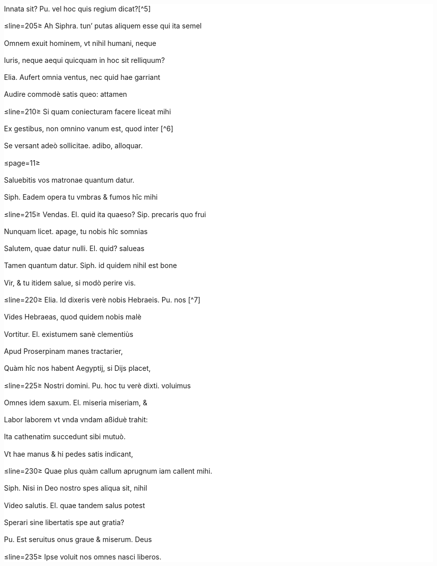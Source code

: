 Innata sit? Pu. vel hoc quis regium dicat?[^5]

≤line=205≥ Ah Siphra. tun’ putas aliquem esse qui ita semel

Omnem exuit hominem, vt nihil humani, neque

Iuris, neque aequi quicquam in hoc sit relliquum?

Elia. Aufert omnia ventus, nec quid hae garriant

Audire commodè satis queo: attamen

≤line=210≥ Si quam coniecturam facere liceat mihi

Ex gestibus, non omnino vanum est, quod inter [^6]

Se versant adeò sollicitae. adibo, alloquar.

≤page=11≥

Saluebitis vos matronae quantum datur.

Siph. Eadem opera tu vmbras & fumos hîc mihi

≤line=215≥ Vendas. El. quid ita quaeso? Sip. precaris quo frui

Nunquam licet. apage, tu nobis hîc somnias

Salutem, quae datur nulli. El. quid? salueas

Tamen quantum datur. Siph. id quidem nihil est bone

Vir, & tu itidem salue, si modò perire vis.

≤line=220≥ Elia. Id dixeris verè nobis Hebraeis. Pu. nos [^7]

Vides Hebraeas, quod quidem nobis malè

Vortitur. El. existumem sanè clementiùs

Apud Proserpinam manes tractarier,

Quàm hîc nos habent Aegyptij, si Dijs placet,

≤line=225≥ Nostri domini. Pu. hoc tu verè dixti. voluimus

Omnes idem saxum. El. miseria miseriam, &

Labor laborem vt vnda vndam aßiduè trahit:

Ita cathenatim succedunt sibi mutuò.

Vt hae manus & hi pedes satis indicant,

≤line=230≥ Quae plus quàm callum aprugnum iam callent mihi.

Siph. Nisi in Deo nostro spes aliqua sit, nihil

Video salutis. El. quae tandem salus potest

Sperari sine libertatis spe aut gratia?

Pu. Est seruitus onus graue & miserum. Deus

≤line=235≥ Ipse voluit nos omnes nasci liberos.
